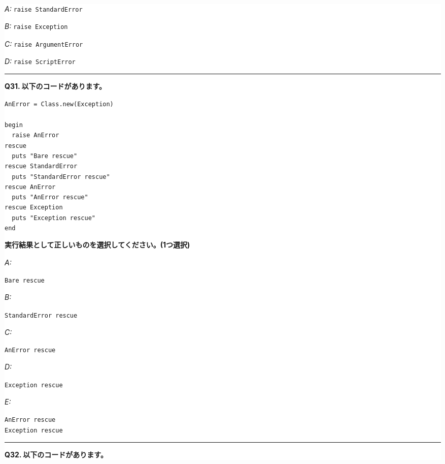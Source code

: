 *A:* `raise StandardError`

*B:* `raise Exception`

*C:* `raise ArgumentError`

*D:* `raise ScriptError`

-----------------------------------------------------------------

**Q31. 以下のコードがあります。**

```
AnError = Class.new(Exception)

begin
  raise AnError
rescue
  puts "Bare rescue"
rescue StandardError
  puts "StandardError rescue"
rescue AnError
  puts "AnError rescue"
rescue Exception
  puts "Exception rescue"
end
```

**実行結果として正しいものを選択してください。(1つ選択)**

*A:*
```
Bare rescue
```

*B:* 
```
StandardError rescue
```

*C:* 
```
AnError rescue
```

*D:* 
```
Exception rescue
```

*E:*
```
AnError rescue
Exception rescue
```

-----------------------------------------------------------------

**Q32. 以下のコードがあります。**
